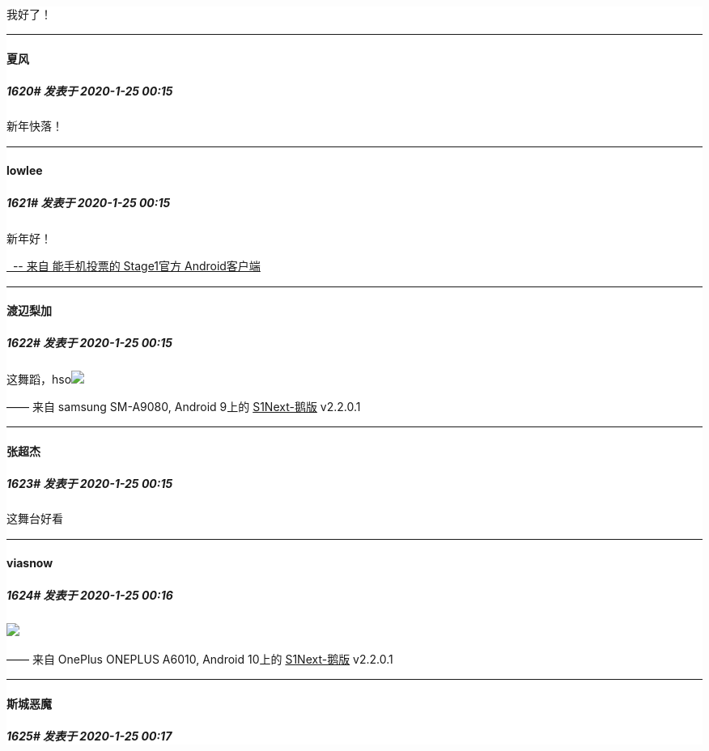 
我好了！


-----

####  夏风  
##### 1620#       发表于 2020-1-25 00:15


新年快落！


-----

####  lowlee  
##### 1621#       发表于 2020-1-25 00:15


新年好！

[  -- 来自 能手机投票的 Stage1官方 Android客户端](https://www.coolapk.com/apk/140634)


-----

####  渡辺梨加  
##### 1622#       发表于 2020-1-25 00:15


这舞蹈，hso<img src="https://static.saraba1st.com/image/smiley/face2017/077.png" referrerpolicy="no-referrer">

—— 来自 samsung SM-A9080, Android 9上的 [S1Next-鹅版](https://github.com/ykrank/S1-Next/releases) v2.2.0.1


-----

####  张超杰  
##### 1623#       发表于 2020-1-25 00:15


这舞台好看


-----

####  viasnow  
##### 1624#       发表于 2020-1-25 00:16


<img src="https://static.saraba1st.com/image/smiley/face2017/145.png" referrerpolicy="no-referrer">

—— 来自 OnePlus ONEPLUS A6010, Android 10上的 [S1Next-鹅版](https://github.com/ykrank/S1-Next/releases) v2.2.0.1


-----

####  斯城恶魔  
##### 1625#       发表于 2020-1-25 00:17
